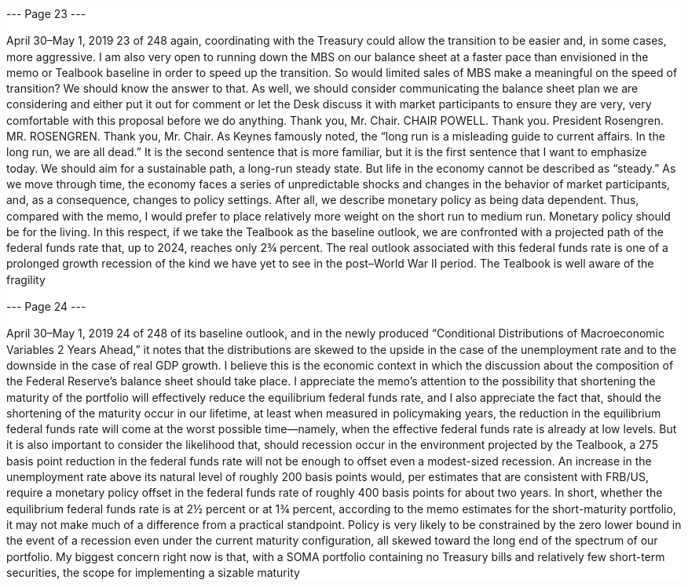 --- Page 23 ---

April 30–May 1, 2019 23 of 248
again, coordinating with the Treasury could allow the transition to be easier and, in some cases,
more aggressive.
I am also very open to running down the MBS on our balance sheet at a faster pace than
envisioned in the memo or Tealbook baseline in order to speed up the transition. So would
limited sales of MBS make a meaningful on the speed of transition? We should know the
answer to that. As well, we should consider communicating the balance sheet plan we are
considering and either put it out for comment or let the Desk discuss it with market participants
to ensure they are very, very comfortable with this proposal before we do anything. Thank you,
Mr. Chair.
CHAIR POWELL. Thank you. President Rosengren.
MR. ROSENGREN. Thank you, Mr. Chair. As Keynes famously noted, the “long run is
a misleading guide to current affairs. In the long run, we are all dead.” It is the second sentence
that is more familiar, but it is the first sentence that I want to emphasize today. We should aim
for a sustainable path, a long-run steady state. But life in the economy cannot be described as
“steady.” As we move through time, the economy faces a series of unpredictable shocks and
changes in the behavior of market participants, and, as a consequence, changes to policy settings.
After all, we describe monetary policy as being data dependent. Thus, compared with the memo,
I would prefer to place relatively more weight on the short run to medium run. Monetary policy
should be for the living.
In this respect, if we take the Tealbook as the baseline outlook, we are confronted with a
projected path of the federal funds rate that, up to 2024, reaches only 2¾ percent. The real
outlook associated with this federal funds rate is one of a prolonged growth recession of the kind
we have yet to see in the post–World War II period. The Tealbook is well aware of the fragility

--- Page 24 ---

April 30–May 1, 2019 24 of 248
of its baseline outlook, and in the newly produced “Conditional Distributions of Macroeconomic
Variables 2 Years Ahead,” it notes that the distributions are skewed to the upside in the case of
the unemployment rate and to the downside in the case of real GDP growth. I believe this is the
economic context in which the discussion about the composition of the Federal Reserve’s
balance sheet should take place.
I appreciate the memo’s attention to the possibility that shortening the maturity of the
portfolio will effectively reduce the equilibrium federal funds rate, and I also appreciate the fact
that, should the shortening of the maturity occur in our lifetime, at least when measured in
policymaking years, the reduction in the equilibrium federal funds rate will come at the worst
possible time—namely, when the effective federal funds rate is already at low levels. But it is
also important to consider the likelihood that, should recession occur in the environment
projected by the Tealbook, a 275 basis point reduction in the federal funds rate will not be
enough to offset even a modest-sized recession.
An increase in the unemployment rate above its natural level of roughly 200 basis points
would, per estimates that are consistent with FRB/US, require a monetary policy offset in the
federal funds rate of roughly 400 basis points for about two years. In short, whether the
equilibrium federal funds rate is at 2½ percent or at 1¾ percent, according to the memo estimates
for the short-maturity portfolio, it may not make much of a difference from a practical
standpoint. Policy is very likely to be constrained by the zero lower bound in the event of a
recession even under the current maturity configuration, all skewed toward the long end of the
spectrum of our portfolio.
My biggest concern right now is that, with a SOMA portfolio containing no Treasury
bills and relatively few short-term securities, the scope for implementing a sizable maturity
